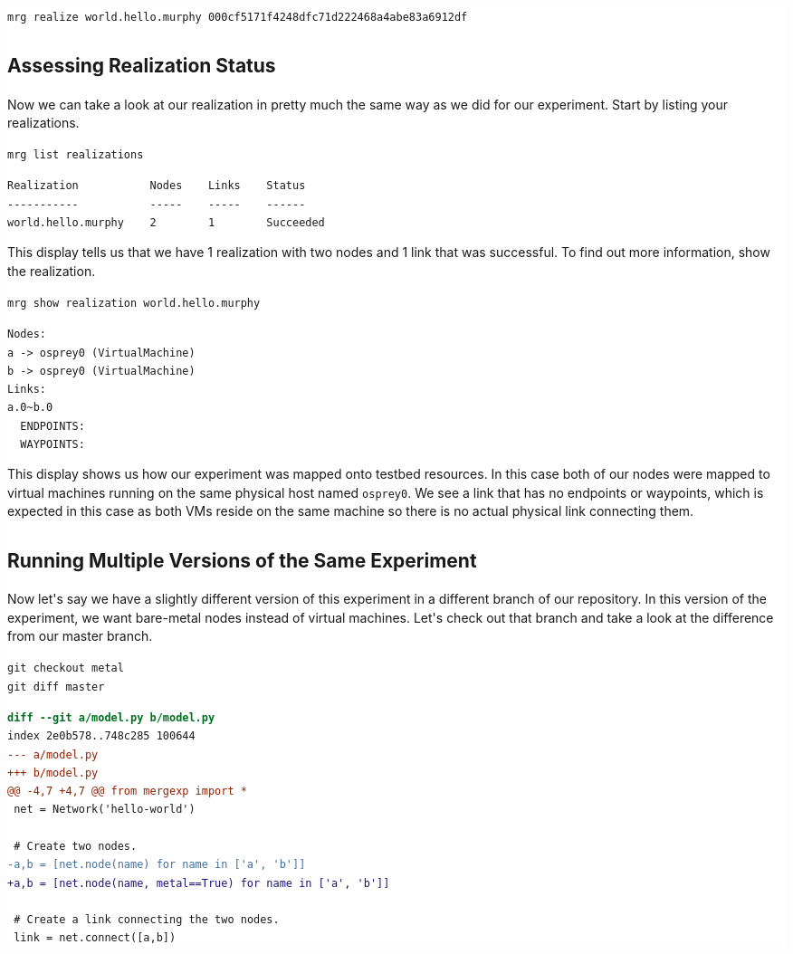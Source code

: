 ```
mrg realize world.hello.murphy 000cf5171f4248dfc71d222468a4abe83a6912df
```

## Assessing Realization Status

Now we can take a look at our realization in pretty much the same way as we did
for our experiment. Start by listing your realizations.

```
mrg list realizations
```
```
Realization           Nodes    Links    Status
-----------           -----    -----    ------
world.hello.murphy    2        1        Succeeded
```

This display tells us that we have 1 realization with two nodes and 1 link that
was successful. To find out more information, show the realization.

```
mrg show realization world.hello.murphy
```
```
Nodes:
a -> osprey0 (VirtualMachine)
b -> osprey0 (VirtualMachine)
Links:
a.0~b.0
  ENDPOINTS:
  WAYPOINTS:
```

This display shows us how our experiment was mapped onto testbed resources. In
this case both of our nodes were mapped to virtual machines running on the same
physical host named `osprey0`. We see a link that has no endpoints or waypoints,
which is expected in this case as both VMs reside on the same machine so there
is no actual physical link connecting them.

## Running Multiple Versions of the Same Experiment

Now let's say we have a slightly different version of this experiment in a
different branch of our repository. In this version of the experiment, we want
bare-metal nodes instead of virtual machines. Let's check out that branch and
take a look at the difference from our master branch.

```
git checkout metal
git diff master
```
```diff
diff --git a/model.py b/model.py
index 2e0b578..748c285 100644
--- a/model.py
+++ b/model.py
@@ -4,7 +4,7 @@ from mergexp import *
 net = Network('hello-world')

 # Create two nodes.
-a,b = [net.node(name) for name in ['a', 'b']]
+a,b = [net.node(name, metal==True) for name in ['a', 'b']]

 # Create a link connecting the two nodes.
 link = net.connect([a,b])
```
